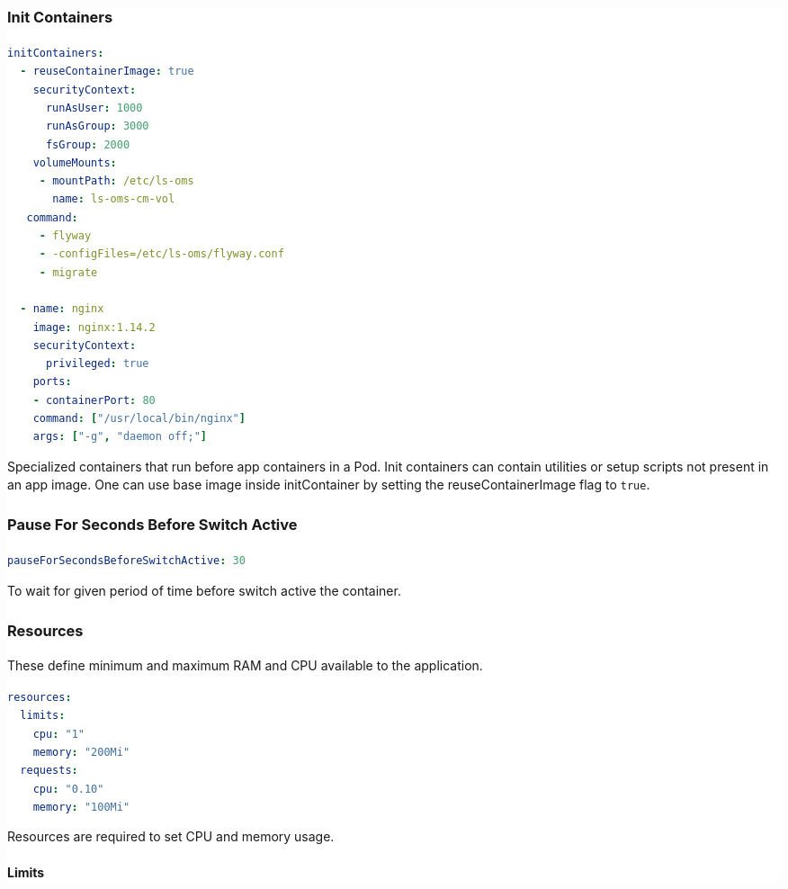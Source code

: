 ### Init Containers
```yaml
initContainers: 
  - reuseContainerImage: true
    securityContext:
      runAsUser: 1000
      runAsGroup: 3000
      fsGroup: 2000
    volumeMounts:
     - mountPath: /etc/ls-oms
       name: ls-oms-cm-vol
   command:
     - flyway
     - -configFiles=/etc/ls-oms/flyway.conf
     - migrate

  - name: nginx
    image: nginx:1.14.2
    securityContext:
      privileged: true
    ports:
    - containerPort: 80
    command: ["/usr/local/bin/nginx"]
    args: ["-g", "daemon off;"]
```
Specialized containers that run before app containers in a Pod. Init containers can contain utilities or setup scripts not present in an app image. One can use base image inside initContainer by setting the reuseContainerImage flag to `true`.

### Pause For Seconds Before Switch Active
```yaml
pauseForSecondsBeforeSwitchActive: 30
```
To wait for given period of time before switch active the container.

### Resources

These define minimum and maximum RAM and CPU available to the application.

```yaml
resources:
  limits:
    cpu: "1"
    memory: "200Mi"
  requests:
    cpu: "0.10"
    memory: "100Mi"
```

Resources are required to set CPU and memory usage.

#### Limits
